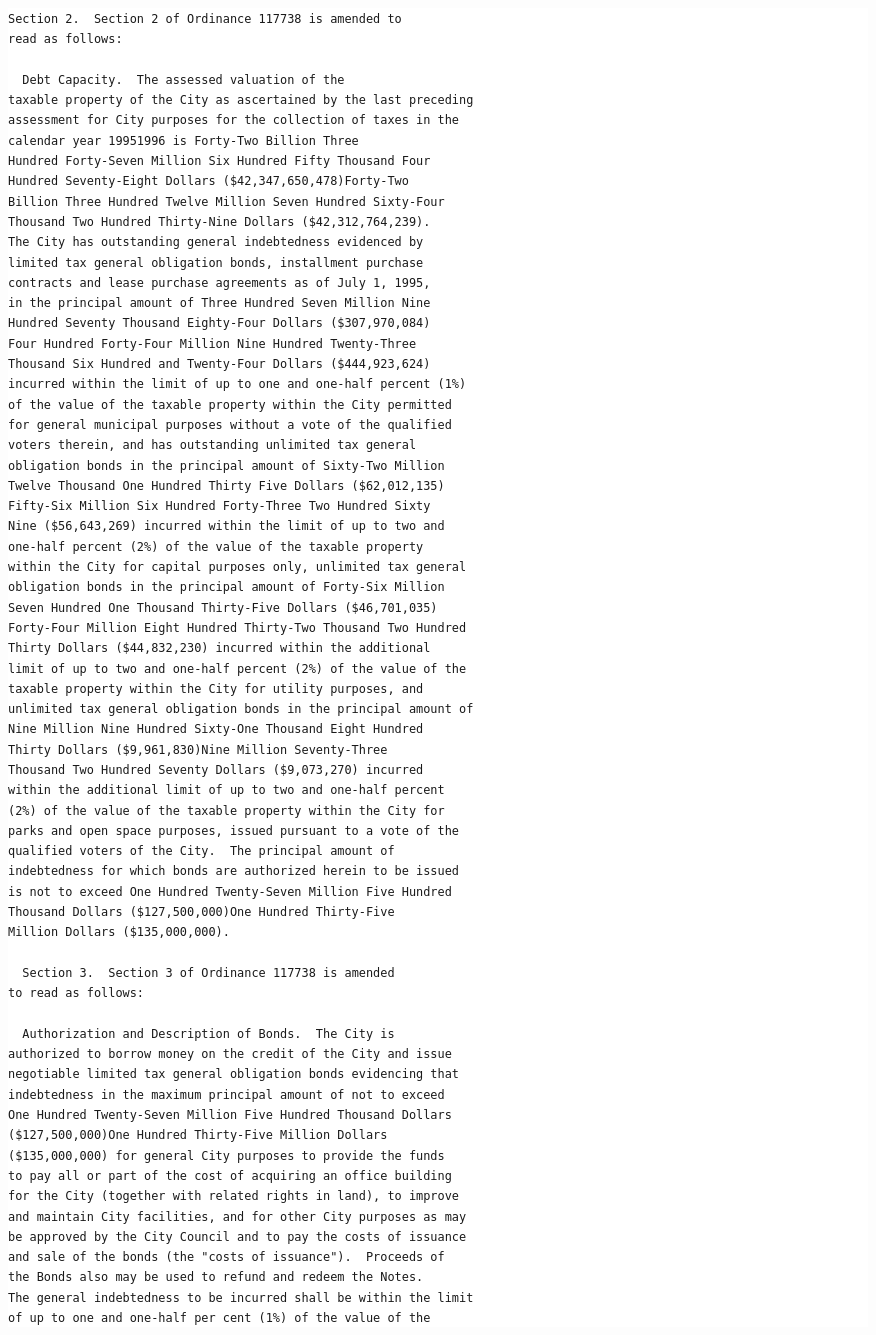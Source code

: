     Section 2.  Section 2 of Ordinance 117738 is amended to  
    read as follows:  
  
      Debt Capacity.  The assessed valuation of the  
    taxable property of the City as ascertained by the last preceding  
    assessment for City purposes for the collection of taxes in the  
    calendar year 19951996 is Forty-Two Billion Three  
    Hundred Forty-Seven Million Six Hundred Fifty Thousand Four  
    Hundred Seventy-Eight Dollars ($42,347,650,478)Forty-Two  
    Billion Three Hundred Twelve Million Seven Hundred Sixty-Four  
    Thousand Two Hundred Thirty-Nine Dollars ($42,312,764,239).  
    The City has outstanding general indebtedness evidenced by  
    limited tax general obligation bonds, installment purchase  
    contracts and lease purchase agreements as of July 1, 1995,  
    in the principal amount of Three Hundred Seven Million Nine  
    Hundred Seventy Thousand Eighty-Four Dollars ($307,970,084)  
    Four Hundred Forty-Four Million Nine Hundred Twenty-Three  
    Thousand Six Hundred and Twenty-Four Dollars ($444,923,624)  
    incurred within the limit of up to one and one-half percent (1%)  
    of the value of the taxable property within the City permitted  
    for general municipal purposes without a vote of the qualified  
    voters therein, and has outstanding unlimited tax general  
    obligation bonds in the principal amount of Sixty-Two Million  
    Twelve Thousand One Hundred Thirty Five Dollars ($62,012,135)  
    Fifty-Six Million Six Hundred Forty-Three Two Hundred Sixty  
    Nine ($56,643,269) incurred within the limit of up to two and  
    one-half percent (2%) of the value of the taxable property  
    within the City for capital purposes only, unlimited tax general  
    obligation bonds in the principal amount of Forty-Six Million  
    Seven Hundred One Thousand Thirty-Five Dollars ($46,701,035)  
    Forty-Four Million Eight Hundred Thirty-Two Thousand Two Hundred  
    Thirty Dollars ($44,832,230) incurred within the additional  
    limit of up to two and one-half percent (2%) of the value of the  
    taxable property within the City for utility purposes, and  
    unlimited tax general obligation bonds in the principal amount of  
    Nine Million Nine Hundred Sixty-One Thousand Eight Hundred  
    Thirty Dollars ($9,961,830)Nine Million Seventy-Three  
    Thousand Two Hundred Seventy Dollars ($9,073,270) incurred  
    within the additional limit of up to two and one-half percent  
    (2%) of the value of the taxable property within the City for  
    parks and open space purposes, issued pursuant to a vote of the  
    qualified voters of the City.  The principal amount of  
    indebtedness for which bonds are authorized herein to be issued  
    is not to exceed One Hundred Twenty-Seven Million Five Hundred  
    Thousand Dollars ($127,500,000)One Hundred Thirty-Five  
    Million Dollars ($135,000,000).  
  
      Section 3.  Section 3 of Ordinance 117738 is amended  
    to read as follows:  
  
      Authorization and Description of Bonds.  The City is  
    authorized to borrow money on the credit of the City and issue  
    negotiable limited tax general obligation bonds evidencing that  
    indebtedness in the maximum principal amount of not to exceed   
    One Hundred Twenty-Seven Million Five Hundred Thousand Dollars  
    ($127,500,000)One Hundred Thirty-Five Million Dollars  
    ($135,000,000) for general City purposes to provide the funds  
    to pay all or part of the cost of acquiring an office building  
    for the City (together with related rights in land), to improve  
    and maintain City facilities, and for other City purposes as may  
    be approved by the City Council and to pay the costs of issuance  
    and sale of the bonds (the "costs of issuance").  Proceeds of  
    the Bonds also may be used to refund and redeem the Notes.  
    The general indebtedness to be incurred shall be within the limit  
    of up to one and one-half per cent (1%) of the value of the  
